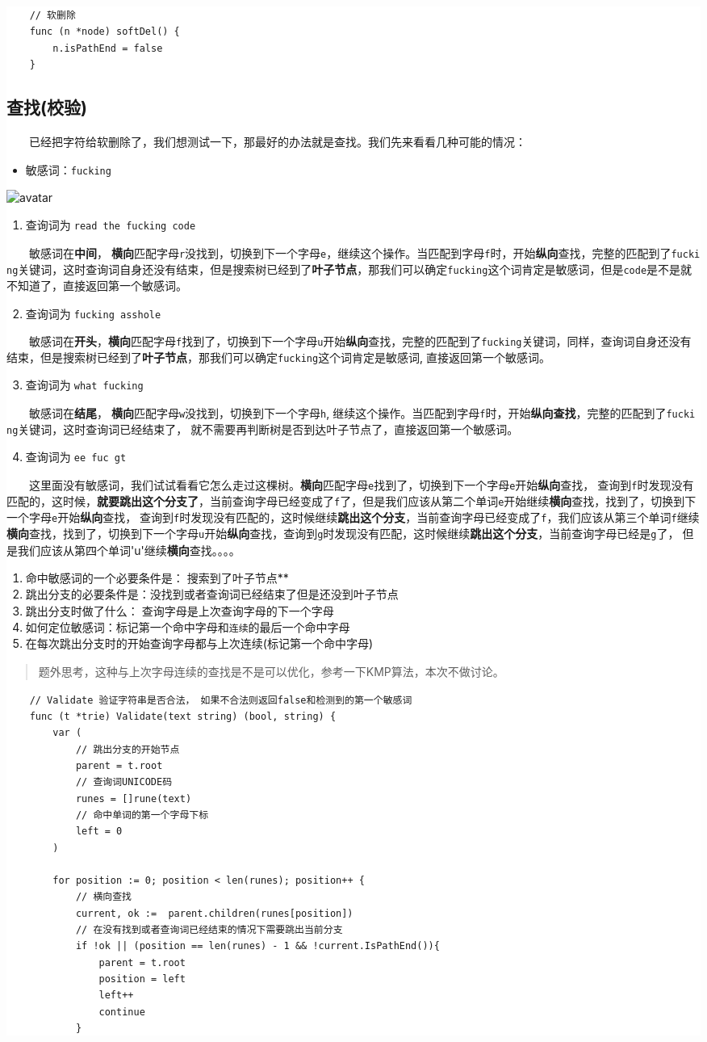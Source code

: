         // 软删除
        func (n *node) softDel() {
            n.isPathEnd = false
        }

## 查找(校验)

&emsp;&emsp;已经把字符给软删除了，我们想测试一下，那最好的办法就是查找。我们先来看看几种可能的情况：

- 敏感词：`fucking`

![avatar](https://cdn.jsdelivr.net/gh/facedamon/MarkDownPhotos@master/data-struct/tree/trie/sensitive.png)

1. 查询词为 `read the fucking code`

&emsp;&emsp;敏感词在**中间**， **横向**匹配字母`r`没找到，切换到下一个字母`e`，继续这个操作。当匹配到字母`f`时，开始**纵向**查找，完整的匹配到了`fucking`关键词，这时查询词自身还没有结束，但是搜索树已经到了**叶子节点**，那我们可以确定`fucking`这个词肯定是敏感词，但是`code`是不是就不知道了，直接返回第一个敏感词。

2. 查询词为 `fucking asshole`

&emsp;&emsp;敏感词在**开头**，**横向**匹配字母`f`找到了，切换到下一个字母`u`开始**纵向**查找，完整的匹配到了`fucking`关键词，同样，查询词自身还没有结束，但是搜索树已经到了**叶子节点**，那我们可以确定`fucking`这个词肯定是敏感词, 直接返回第一个敏感词。

3. 查询词为 `what fucking`

&emsp;&emsp;敏感词在**结尾**， **横向**匹配字母`w`没找到，切换到下一个字母`h`, 继续这个操作。当匹配到字母`f`时，开始**纵向查找**，完整的匹配到了`fucking`关键词，这时查询词已经结束了， 就不需要再判断树是否到达叶子节点了，直接返回第一个敏感词。

4. 查询词为 `ee fuc gt`

&emsp;&emsp;这里面没有敏感词，我们试试看看它怎么走过这棵树。**横向**匹配字母`e`找到了，切换到下一个字母`e`开始**纵向**查找， 查询到`f`时发现没有匹配的，这时候，**就要跳出这个分支了**，当前查询字母已经变成了`f`了，但是我们应该从第二个单词`e`开始继续**横向**查找，找到了，切换到下一个字母`e`开始**纵向**查找， 查询到`f`时发现没有匹配的，这时候继续**跳出这个分支**，当前查询字母已经变成了`f`，我们应该从第三个单词`f`继续**横向**查找，找到了，切换到下一个字母`u`开始**纵向**查找，查询到`g`时发现没有匹配，这时候继续**跳出这个分支**，当前查询字母已经是`g`了， 但是我们应该从第四个单词'u'继续**横向**查找。。。。


1. 命中敏感词的一个必要条件是： 搜索到了叶子节点**
2. 跳出分支的必要条件是：没找到或者查询词已经结束了但是还没到叶子节点
3. 跳出分支时做了什么： 查询字母是上次查询字母的下一个字母
4. 如何定位敏感词：标记第一个命中字母和`连续`的最后一个命中字母
5. 在每次跳出分支时的开始查询字母都与上次连续(标记第一个命中字母)

> 题外思考，这种与上次字母连续的查找是不是可以优化，参考一下KMP算法，本次不做讨论。


        // Validate 验证字符串是否合法， 如果不合法则返回false和检测到的第一个敏感词
        func (t *trie) Validate(text string) (bool, string) {
            var (
                // 跳出分支的开始节点
                parent = t.root
                // 查询词UNICODE码
                runes = []rune(text)
                // 命中单词的第一个字母下标
                left = 0
            )

            for position := 0; position < len(runes); position++ {
                // 横向查找
                current, ok :=  parent.children(runes[position])
                // 在没有找到或者查询词已经结束的情况下需要跳出当前分支
                if !ok || (position == len(runes) - 1 && !current.IsPathEnd()){
                    parent = t.root
                    position = left
                    left++
                    continue
                }
